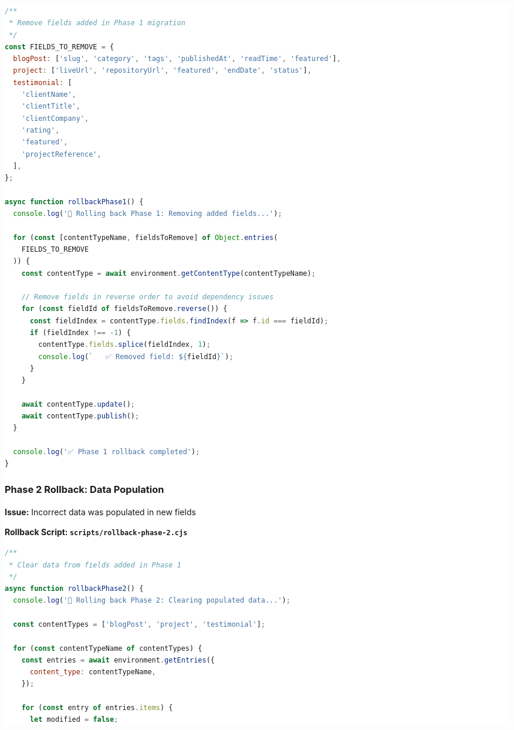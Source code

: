 ```javascript
/**
 * Remove fields added in Phase 1 migration
 */
const FIELDS_TO_REMOVE = {
  blogPost: ['slug', 'category', 'tags', 'publishedAt', 'readTime', 'featured'],
  project: ['liveUrl', 'repositoryUrl', 'featured', 'endDate', 'status'],
  testimonial: [
    'clientName',
    'clientTitle',
    'clientCompany',
    'rating',
    'featured',
    'projectReference',
  ],
};

async function rollbackPhase1() {
  console.log('🔄 Rolling back Phase 1: Removing added fields...');

  for (const [contentTypeName, fieldsToRemove] of Object.entries(
    FIELDS_TO_REMOVE
  )) {
    const contentType = await environment.getContentType(contentTypeName);

    // Remove fields in reverse order to avoid dependency issues
    for (const fieldId of fieldsToRemove.reverse()) {
      const fieldIndex = contentType.fields.findIndex(f => f.id === fieldId);
      if (fieldIndex !== -1) {
        contentType.fields.splice(fieldIndex, 1);
        console.log(`   ✅ Removed field: ${fieldId}`);
      }
    }

    await contentType.update();
    await contentType.publish();
  }

  console.log('✅ Phase 1 rollback completed');
}
```

### Phase 2 Rollback: Data Population

**Issue:** Incorrect data was populated in new fields

**Rollback Script: `scripts/rollback-phase-2.cjs`**

```javascript
/**
 * Clear data from fields added in Phase 1
 */
async function rollbackPhase2() {
  console.log('🔄 Rolling back Phase 2: Clearing populated data...');

  const contentTypes = ['blogPost', 'project', 'testimonial'];

  for (const contentTypeName of contentTypes) {
    const entries = await environment.getEntries({
      content_type: contentTypeName,
    });

    for (const entry of entries.items) {
      let modified = false;

```